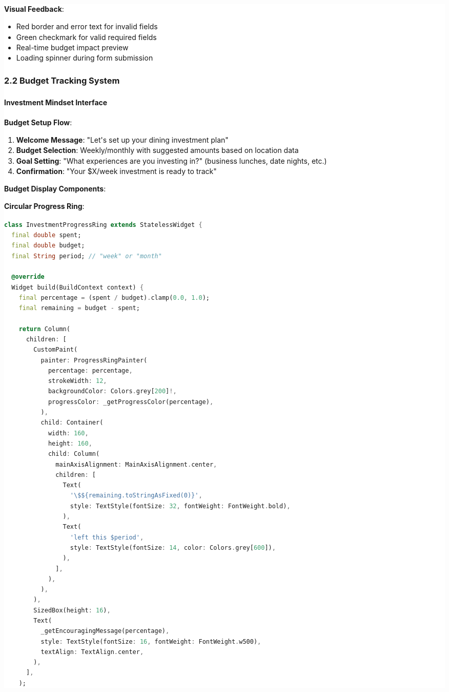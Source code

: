 **Visual Feedback**:
- Red border and error text for invalid fields
- Green checkmark for valid required fields  
- Real-time budget impact preview
- Loading spinner during form submission

### 2.2 Budget Tracking System

#### Investment Mindset Interface

**Budget Setup Flow**:
1. **Welcome Message**: "Let's set up your dining investment plan"
2. **Budget Selection**: Weekly/monthly with suggested amounts based on location data
3. **Goal Setting**: "What experiences are you investing in?" (business lunches, date nights, etc.)
4. **Confirmation**: "Your $X/week investment is ready to track"

**Budget Display Components**:

**Circular Progress Ring**:
```dart
class InvestmentProgressRing extends StatelessWidget {
  final double spent;
  final double budget;
  final String period; // "week" or "month"
  
  @override
  Widget build(BuildContext context) {
    final percentage = (spent / budget).clamp(0.0, 1.0);
    final remaining = budget - spent;
    
    return Column(
      children: [
        CustomPaint(
          painter: ProgressRingPainter(
            percentage: percentage,
            strokeWidth: 12,
            backgroundColor: Colors.grey[200]!,
            progressColor: _getProgressColor(percentage),
          ),
          child: Container(
            width: 160,
            height: 160,
            child: Column(
              mainAxisAlignment: MainAxisAlignment.center,
              children: [
                Text(
                  '\$${remaining.toStringAsFixed(0)}',
                  style: TextStyle(fontSize: 32, fontWeight: FontWeight.bold),
                ),
                Text(
                  'left this $period',
                  style: TextStyle(fontSize: 14, color: Colors.grey[600]),
                ),
              ],
            ),
          ),
        ),
        SizedBox(height: 16),
        Text(
          _getEncouragingMessage(percentage),
          style: TextStyle(fontSize: 16, fontWeight: FontWeight.w500),
          textAlign: TextAlign.center,
        ),
      ],
    );
```